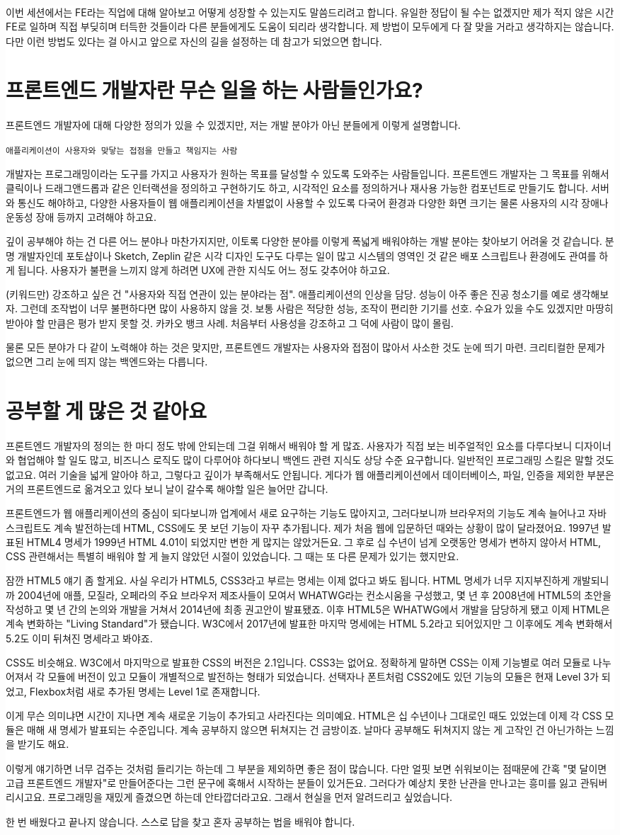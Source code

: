 이번 세션에서는 FE라는 직업에 대해 알아보고 어떻게 성장할 수 있는지도 말씀드리려고 합니다.
유일한 정답이 될 수는 없겠지만 제가 적지 않은 시간 FE로 일하며 직접 부딪히며 터득한 것들이라 다른 분들에게도 도움이 되리라 생각합니다.
제 방법이 모두에게 다 잘 맞을 거라고 생각하지는 않습니다. 다만 이런 방법도 있다는 걸 아시고 앞으로 자신의 길을 설정하는 데 참고가 되었으면 합니다.

# 프론트엔드 개발자란 무슨 일을 하는 사람들인가요?

프론트엔드 개발자에 대해 다양한 정의가 있을 수 있겠지만, 저는 개발 분야가 아닌 분들에게 이렇게 설명합니다.

```
애플리케이션이 사용자와 맞닿는 접점을 만들고 책임지는 사람
```

개발자는 프로그래밍이라는 도구를 가지고 사용자가 원하는 목표를 달성할 수 있도록 도와주는 사람들입니다. 프론트엔드 개발자는 그 목표를 위해서 클릭이나 드래그앤드롭과 같은 인터랙션을 정의하고 구현하기도 하고, 시각적인 요소를 정의하거나 재사용 가능한 컴포넌트로 만들기도 합니다. 서버와 통신도 해야하고, 다양한 사용자들이 웹 애플리케이션을 차별없이 사용할 수 있도록 다국어 환경과 다양한 화면 크기는 물론 사용자의 시각 장애나 운동성 장애 등까지 고려해야 하고요.

깊이 공부해야 하는 건 다른 어느 분야나 마찬가지지만, 이토록 다양한 분야를 이렇게 폭넓게 배워야하는 개발 분야는 찾아보기 어려울 것 같습니다. 분명 개발자인데 포토샵이나 Sketch, Zeplin 같은 시각 디자인 도구도 다루는 일이 많고 시스템의 영역인 것 같은 배포 스크립트나 환경에도 관여를 하게 됩니다. 사용자가 불편을 느끼지 않게 하려면 UX에 관한 지식도 어느 정도 갖추어야 하고요.

(키워드만) 강조하고 싶은 건 "사용자와 직접 연관이 있는 분야라는 점". 애플리케이션의 인상을 담당. 성능이 아주 좋은 진공 청소기를 예로 생각해보자. 그런데 조작법이 너무 불편하다면 많이 사용하지 않을 것. 보통 사람은 적당한 성능, 조작이 편리한 기기를 선호. 수요가 있을 수도 있겠지만 마땅히 받아야 할 만큼은 평가 받지 못할 것. 카카오 뱅크 사례. 처음부터 사용성을 강조하고 그 덕에 사람이 많이 몰림. 

물론 모든 분야가 다 같이 노력해야 하는 것은 맞지만, 프론트엔드 개발자는 사용자와 접점이 많아서 사소한 것도 눈에 띄기 마련. 크리티컬한 문제가 없으면 그리 눈에 띄지 않는 백엔드와는 다릅니다.

# 공부할 게 많은 것 같아요

프론트엔드 개발자의 정의는 한 마디 정도 밖에 안되는데 그걸 위해서 배워야 할 게 많죠. 사용자가 직접 보는 비주얼적인 요소를 다루다보니 디자이너와 협업해야 할 일도 많고, 비즈니스 로직도 많이 다루어야 하다보니 백엔드 관련 지식도 상당 수준 요구합니다. 일반적인 프로그래밍 스킬은 말할 것도 없고요. 여러 기술을 넓게 알아야 하고, 그렇다고 깊이가 부족해서도 안됩니다. 게다가 웹 애플리케이션에서 데이터베이스, 파일, 인증을 제외한 부분은 거의 프론트엔드로 옮겨오고 있다 보니 날이 갈수록 해야할 일은 늘어만 갑니다.

프론트엔드가 웹 애플리케이션의 중심이 되다보니까 업계에서 새로 요구하는 기능도 많아지고, 그러다보니까 브라우저의 기능도 계속 늘어나고 자바스크립트도 계속 발전하는데 HTML, CSS에도 못 보던 기능이 자꾸 추가됩니다. 제가 처음 웹에 입문하던 때와는 상황이 많이 달라졌어요. 1997년 발표된 HTML4 명세가 1999년 HTML 4.01이 되었지만 변한 게 많지는 않았거든요. 그 후로 십 수년이 넘게 오랫동안 명세가 변하지 않아서 HTML, CSS 관련해서는 특별히 배워야 할 게 늘지 않았던 시절이 있었습니다. 그 때는 또 다른 문제가 있기는 했지만요.

잠깐 HTML5 얘기 좀 할게요. 사실 우리가 HTML5, CSS3라고 부르는 명세는 이제 없다고 봐도 됩니다. HTML 명세가 너무 지지부진하게 개발되니까 2004년에 애플, 모질라, 오페라의 주요 브라우저 제조사들이 모여서 WHATWG라는 컨소시움을 구성했고, 몇 년 후 2008년에 HTML5의 초안을 작성하고 몇 년 간의 논의와 개발을 거쳐서 2014년에 최종 권고안이 발표됐죠. 이후 HTML5은 WHATWG에서 개발을 담당하게 됐고 이제 HTML은 계속 변화하는 "Living Standard"가 됐습니다. W3C에서 2017년에 발표한 마지막 명세에는 HTML 5.2라고 되어있지만 그 이후에도 계속 변화해서 5.2도 이미 뒤쳐진 명세라고 봐야죠.

CSS도 비슷해요. W3C에서 마지막으로 발표한 CSS의 버전은 2.1입니다. CSS3는 없어요. 정확하게 말하면 CSS는 이제 기능별로 여러 모듈로 나누어져서 각 모듈에 버전이 있고 모듈이 개별적으로 발전하는 형태가 되었습니다. 선택자나 폰트처럼 CSS2에도 있던 기능의 모듈은 현재 Level 3가 되었고, Flexbox처럼 새로 추가된 명세는 Level 1로 존재합니다.

이게 무슨 의미냐면 시간이 지나면 계속 새로운 기능이 추가되고 사라진다는 의미예요. HTML은 십 수년이나 그대로인 때도 있었는데 이제 각 CSS 모듈은 매해 새 명세가 발표되는 수준입니다. 계속 공부하지 않으면 뒤쳐지는 건 금방이죠. 날마다 공부해도 뒤쳐지지 않는 게 고작인 건 아닌가하는 느낌을 받기도 해요.

이렇게 얘기하면 너무 겁주는 것처럼 들리기는 하는데 그 부분을 제외하면 좋은 점이 많습니다. 다만 얼핏 보면 쉬워보이는 점때문에 간혹 "몇 달이면 고급 프론트엔드 개발자"로 만들어준다는 그런 문구에 혹해서 시작하는 분들이 있거든요. 그러다가 예상치 못한 난관을 만나고는 흥미를 잃고 관둬버리시고요. 프로그래밍을 재밌게 즐겼으면 하는데 안타깝더라고요. 그래서 현실을 먼저 알려드리고 싶었습니다.

한 번 배웠다고 끝나지 않습니다. 스스로 답을 찾고 혼자 공부하는 법을 배워야 합니다.
